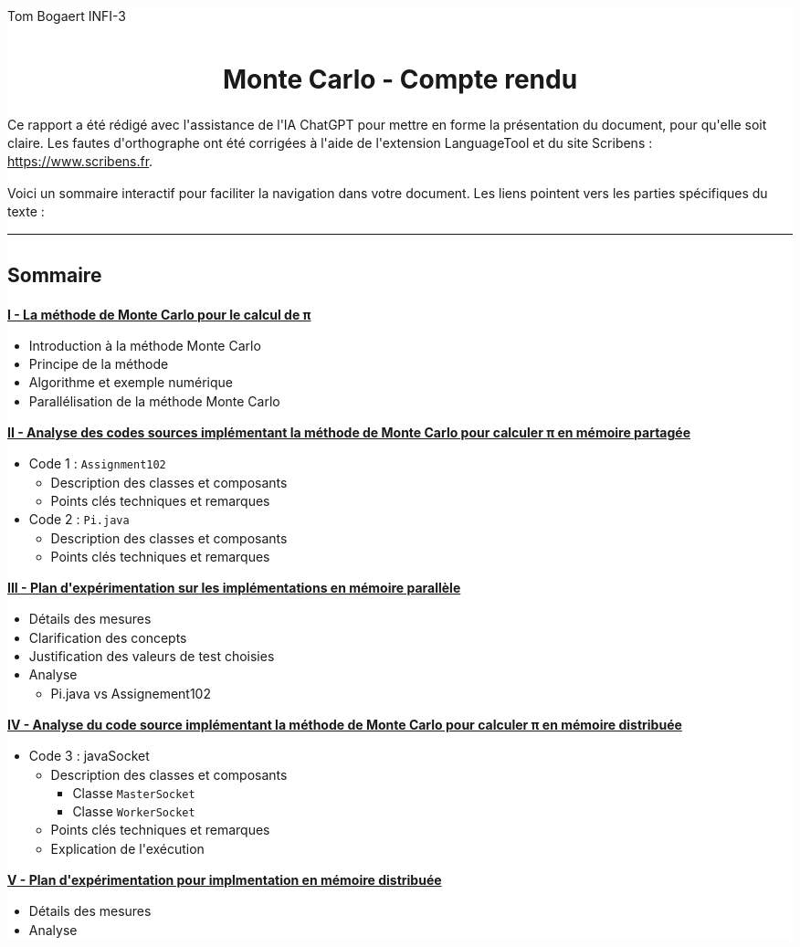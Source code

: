 Tom Bogaert
INFI-3

<div align="center">

# Monte Carlo - Compte rendu

</div>

Ce rapport a été rédigé avec l'assistance de l'IA ChatGPT pour mettre en forme la présentation du document, pour qu'elle soit claire. Les fautes d'orthographe ont été corrigées à l'aide de l'extension LanguageTool et du site Scribens : https://www.scribens.fr.

Voici un sommaire interactif pour faciliter la navigation dans votre document. Les liens pointent vers les parties spécifiques du texte :

---

## **Sommaire**

**[I - La méthode de Monte Carlo pour le calcul de π](#I)**
   - Introduction à la méthode Monte Carlo
   - Principe de la méthode
   - Algorithme et exemple numérique
   - Parallélisation de la méthode Monte Carlo
     
**[II - Analyse des codes sources implémentant la méthode de Monte Carlo pour calculer π en mémoire partagée](#II)**
   - Code 1 : `Assignment102`
      - Description des classes et composants
      - Points clés techniques et remarques
   - Code 2 : `Pi.java`
      - Description des classes et composants
      - Points clés techniques et remarques
        
**[III - Plan d'expérimentation sur les implémentations en mémoire parallèle](#III)**
   - Détails des mesures
   - Clarification des concepts
   - Justification des valeurs de test choisies
   - Analyse
      - Pi.java vs Assignement102
        
**[IV - Analyse du code source implémentant la méthode de Monte Carlo pour calculer π en mémoire distribuée](#IV)**
   - Code 3 : javaSocket
      - Description des classes et composants
         - Classe `MasterSocket`
         - Classe `WorkerSocket`
      - Points clés techniques et remarques
      - Explication de l'exécution
        
**[V - Plan d'expérimentation pour implmentation en mémoire distribuée](#V)**
   - Détails des mesures
   - Analyse
     